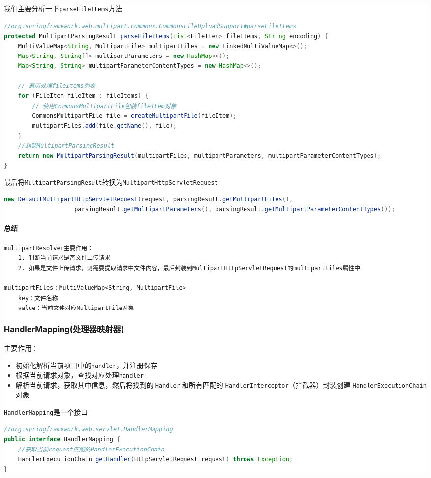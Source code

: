 我们主要分析一下`parseFileItems`方法

```java
//org.springframework.web.multipart.commons.CommonsFileUploadSupport#parseFileItems
protected MultipartParsingResult parseFileItems(List<FileItem> fileItems, String encoding) {
    MultiValueMap<String, MultipartFile> multipartFiles = new LinkedMultiValueMap<>();
    Map<String, String[]> multipartParameters = new HashMap<>();
    Map<String, String> multipartParameterContentTypes = new HashMap<>();

    // 遍历处理fileItems列表
    for (FileItem fileItem : fileItems) {
        // 使用CommonsMultipartFile包装fileItem对象
        CommonsMultipartFile file = createMultipartFile(fileItem);
        multipartFiles.add(file.getName(), file);
    }
	//封装MultipartParsingResult
    return new MultipartParsingResult(multipartFiles, multipartParameters, multipartParameterContentTypes);
}
```

最后将`MultipartParsingResult`转换为`MultipartHttpServletRequest`

```java
new DefaultMultipartHttpServletRequest(request, parsingResult.getMultipartFiles(),
					parsingResult.getMultipartParameters(), parsingResult.getMultipartParameterContentTypes());
```

#### 总结

```
multipartResolver主要作用：
	1. 判断当前请求是否文件上传请求
	2. 如果是文件上传请求，则需要提取请求中文件内容，最后封装到MultipartHttpServletRequest的multipartFiles属性中
	
multipartFiles：MultiValueMap<String, MultipartFile>
	key：文件名称
	value：当前文件对应MultipartFile对象
```

### HandlerMapping(处理器映射器)

主要作用：

- 初始化解析当前项目中的`handler`，并注册保存
- 根据当前请求对象，查找对应处理`handler`
- 解析当前请求，获取其中信息，然后将找到的 `Handler` 和所有匹配的 `HandlerInterceptor`（拦截器）封装创建 `HandlerExecutionChain` 对象

`HandlerMapping`是一个接口

```java
//org.springframework.web.servlet.HandlerMapping
public interface HandlerMapping {
    //获取当前request匹配的HandlerExecutionChain
    HandlerExecutionChain getHandler(HttpServletRequest request) throws Exception;
}
```
